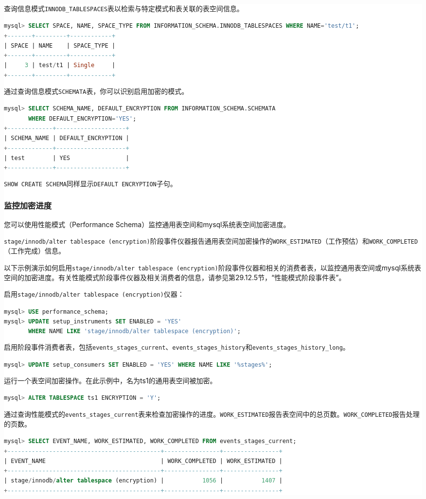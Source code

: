 查询信息模式`INNODB_TABLESPACES`表以检索与特定模式和表关联的表空间信息。

```sql
mysql> SELECT SPACE, NAME, SPACE_TYPE FROM INFORMATION_SCHEMA.INNODB_TABLESPACES WHERE NAME='test/t1';
+-------+---------+------------+
| SPACE | NAME    | SPACE_TYPE |
+-------+---------+------------+
|     3 | test/t1 | Single     |
+-------+---------+------------+
```

通过查询信息模式`SCHEMATA`表，你可以识别启用加密的模式。

```sql
mysql> SELECT SCHEMA_NAME, DEFAULT_ENCRYPTION FROM INFORMATION_SCHEMA.SCHEMATA
       WHERE DEFAULT_ENCRYPTION='YES';
+-------------+--------------------+
| SCHEMA_NAME | DEFAULT_ENCRYPTION |
+-------------+--------------------+
| test        | YES                |
+-------------+--------------------+
```

`SHOW CREATE SCHEMA`同样显示`DEFAULT ENCRYPTION`子句。

### 监控加密进度

您可以使用性能模式（Performance Schema）监控通用表空间和mysql系统表空间加密进度。

`stage/innodb/alter tablespace (encryption)`阶段事件仪器报告通用表空间加密操作的`WORK_ESTIMATED`（工作预估）和`WORK_COMPLETED`（工作完成）信息。

以下示例演示如何启用`stage/innodb/alter tablespace (encryption)`阶段事件仪器和相关的消费者表，以监控通用表空间或mysql系统表空间的加密进度。有关性能模式阶段事件仪器及相关消费者的信息，请参见第29.12.5节，“性能模式阶段事件表”。

启用`stage/innodb/alter tablespace (encryption)`仪器：

```sql
mysql> USE performance_schema;
mysql> UPDATE setup_instruments SET ENABLED = 'YES'
       WHERE NAME LIKE 'stage/innodb/alter tablespace (encryption)';
```

启用阶段事件消费者表，包括`events_stages_current`、`events_stages_history`和`events_stages_history_long`。

```sql
mysql> UPDATE setup_consumers SET ENABLED = 'YES' WHERE NAME LIKE '%stages%';
```

运行一个表空间加密操作。在此示例中，名为ts1的通用表空间被加密。

```sql
mysql> ALTER TABLESPACE ts1 ENCRYPTION = 'Y';
```

通过查询性能模式的`events_stages_current`表来检查加密操作的进度。`WORK_ESTIMATED`报告表空间中的总页数。`WORK_COMPLETED`报告处理的页数。

```sql
mysql> SELECT EVENT_NAME, WORK_ESTIMATED, WORK_COMPLETED FROM events_stages_current;
+--------------------------------------------+----------------+----------------+
| EVENT_NAME                                 | WORK_COMPLETED | WORK_ESTIMATED |
+--------------------------------------------+----------------+----------------+
| stage/innodb/alter tablespace (encryption) |           1056 |           1407 |
+--------------------------------------------+----------------+----------------+
```
